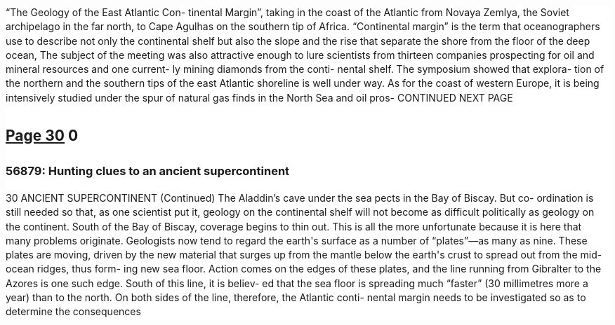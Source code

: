“The Geology of the East Atlantic Con- 
tinental Margin”, taking in the coast 
of the Atlantic from Novaya Zemlya, 
the Soviet archipelago in the far north, 
to Cape Agulhas on the southern tip 
of Africa. 
“Continental margin” is the term that 
oceanographers use to describe not 
only the continental shelf but also the 
slope and the rise that separate the 
shore from the floor of the deep 
ocean, 
The subject of the meeting was also 
attractive enough to lure scientists from 
thirteen companies prospecting for oil 
and mineral resources and one current- 
ly mining diamonds from the conti- 
nental shelf. 
The symposium showed that explora- 
tion of the northern and the southern 
tips of the east Atlantic shoreline is 
well under way. As for the coast of 
western Europe, it is being intensively 
studied under the spur of natural gas 
finds in the North Sea and oil pros- 
CONTINUED NEXT PAGE 
 

## [Page 30](https://demo.humlab.umu.se/courier/184442engo.pdf#page=30) 0

### 56879: Hunting clues to an ancient supercontinent

30 
ANCIENT SUPERCONTINENT (Continued) 
The Aladdin’s cave under the sea 
pects in the Bay of Biscay. But co- 
ordination is still needed so that, as 
one scientist put it, geology on the 
continental shelf will not become as 
difficult politically as geology on the 
continent. 
South of the Bay of Biscay, coverage 
begins to thin out. This is all the more 
unfortunate because it is here that 
many problems originate. 
Geologists now tend to regard the 
earth's surface as a number of 
“plates”—as many as nine. These 
plates are moving, driven by the new 
material that surges up from the mantle 
below the earth's crust to spread out 
from the mid-ocean ridges, thus form- 
ing new sea floor. 
Action comes on the edges of these 
plates, and the line running from 
Gibralter to the Azores is one such 
edge. South of this line, it is believ- 
ed that the sea floor is spreading much 
“faster” (30 millimetres more a year) 
than to the north. On both sides of 
the line, therefore, the Atlantic conti- 
nental margin needs to be investigated 
so as to determine the consequences 